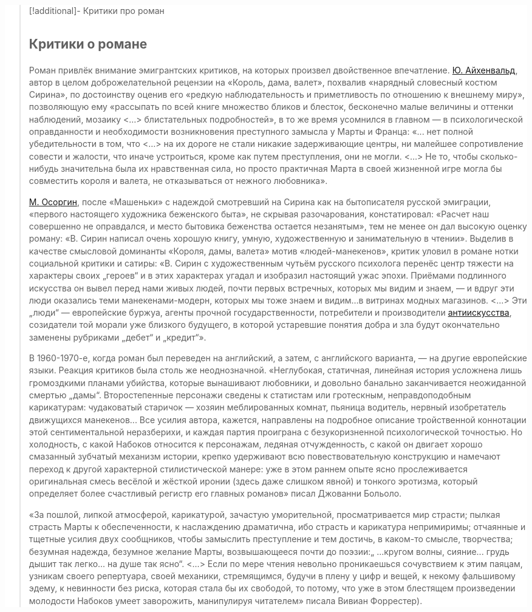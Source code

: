 >[!additional]- Критики про роман
>
>## Критики о романе
>
> Роман привлёк внимание эмигрантских критиков, на которых произвел двойственное впечатление. [Ю. Айхенвальд](https://ru.wikipedia.org/wiki/Айхенвальд,_Юлий_Исаевич), автор в целом доброжелательной рецензии на «Король, дама, валет»,  похвалив «нарядный словесный костюм Сирина», по достоинству оценив его  «редкую наблюдательность и приметливость по отношению к внешнему миру»,  позволяющую ему «рассыпать по всей книге множество бликов и блесток,  бесконечно малые величины и оттенки наблюдений, мозаику <…>  блистательных подробностей», в то же время усомнился в главном — в  психологической оправданности и необходимости возникновения преступного  замысла у Марты и Франца: «... нет полной убедительности в том, что  <…> на их дороге не стали никакие задерживающие центры, ни  малейшее сопротивление совести и жалости, что иначе устроиться, кроме  как путем преступления, они не могли. <…> Не то, чтобы  сколько-нибудь значительна была их нравственная сила, но просто  практичная Марта в своей жизненной игре могла бы совместить короля и  валета, не отказываться от нежного любовника».
>
> [М. Осоргин](https://ru.wikipedia.org/wiki/Осоргин,_Михаил_Андреевич), после «Машеньки» с надеждой смотревший на Сирина как на бытописателя  русской эмиграции, «первого настоящего художника беженского быта», не  скрывая разочарования, констатировал: «Расчет наш совершенно не  оправдался, и место бытовика беженства остается незанятым», тем не менее он дал высокую оценку роману: «В. Сирин написал очень хорошую книгу,  умную, художественную и занимательную в чтении». Выделив в качестве  смысловой доминанты «Короля, дамы, валета» мотив «людей-манекенов»,  критик уловил в романе нотки социальной критики и сатиры: «В. Сирин с  художественным чутьём русского психолога перенёс центр тяжести на  характеры своих „героев“ и в этих характерах угадал и изобразил  настоящий ужас эпохи. Приёмами подлинного искусства он вывел перед нами  живых людей, почти первых встречных, которых мы видим и знаем, — и вдруг эти люди оказались теми манекенами-модерн, которых мы тоже знаем и  видим…в витринах модных магазинов. <…> Эти „люди“ — европейские  буржуа, агенты прочной государственности, потребители и производители [антиискусства](https://ru.wikipedia.org/wiki/Антиискусство), созидатели той морали уже близкого будущего, в которой устаревшие  понятия добра и зла будут окончательно заменены рубриками „дебет“ и  „кредит“».
>
> В 1960-1970-е, когда роман был переведен на английский, а затем, с английского варианта, — на другие европейские языки. Реакция критиков  была столь же неоднозначной. «Неглубокая, статичная, линейная история  усложнена лишь громоздкими планами убийства, которые вынашивают  любовники, и довольно банально заканчивается неожиданной смертью „дамы“. Второстепенные персонажи сведены к статистам или гротескным,  неправдоподобным карикатурам: чудаковатый старичок — хозяин  меблированных комнат, пьяница водитель, нервный изобретатель движущихся  манекенов... Все усилия автора, кажется, направлены на подробное  описание тройственной коннотации этой сентиментальной неразберихи, и  каждая партия проиграна с безукоризненной психологической точностью. Но  холодность, с какой Набоков относится к персонажам, ледяная  отчужденность, с какой он двигает хорошо смазанный зубчатый механизм  истории, крепко удерживают всю повествовательную конструкцию и намечают  переход к другой характерной стилистической манере: уже в этом раннем  опыте ясно прослеживается оригинальная смесь весёлой и жёсткой иронии  (здесь даже слишком явной) и тонкого эротизма, который определяет более  счастливый регистр его главных романов» писал Джованни Больоло.
>
> «За пошлой, липкой атмосферой, карикатурой, зачастую  уморительной, просматривается мир страсти; пылкая страсть Марты к  обеспеченности, к наслаждению драматична, ибо страсть и карикатура  непримиримы; отчаянные и тщетные усилия двух сообщников, чтобы замыслить преступление и тем достичь, в каком-то смысле, творчества; безумная  надежда, безумное желание Марты, возвышающееся почти до поэзии:„  ...кругом волны, сияние... грудь дышит так легко... на душе так ясно“.  <...> Если по мере чтения невольно проникаешься сочувствием к этим паяцам, узникам своего репертуара, своей механики, стремящимся, будучи в плену у цифр и вещей, к некому фальшивому эдему, к невинности без  риска, которая стала бы их свободой, то потому, что уже в этом блестящем произведении молодости Набоков умеет заворожить, манипулируя читателем» писала Вивиан Форрестер).
